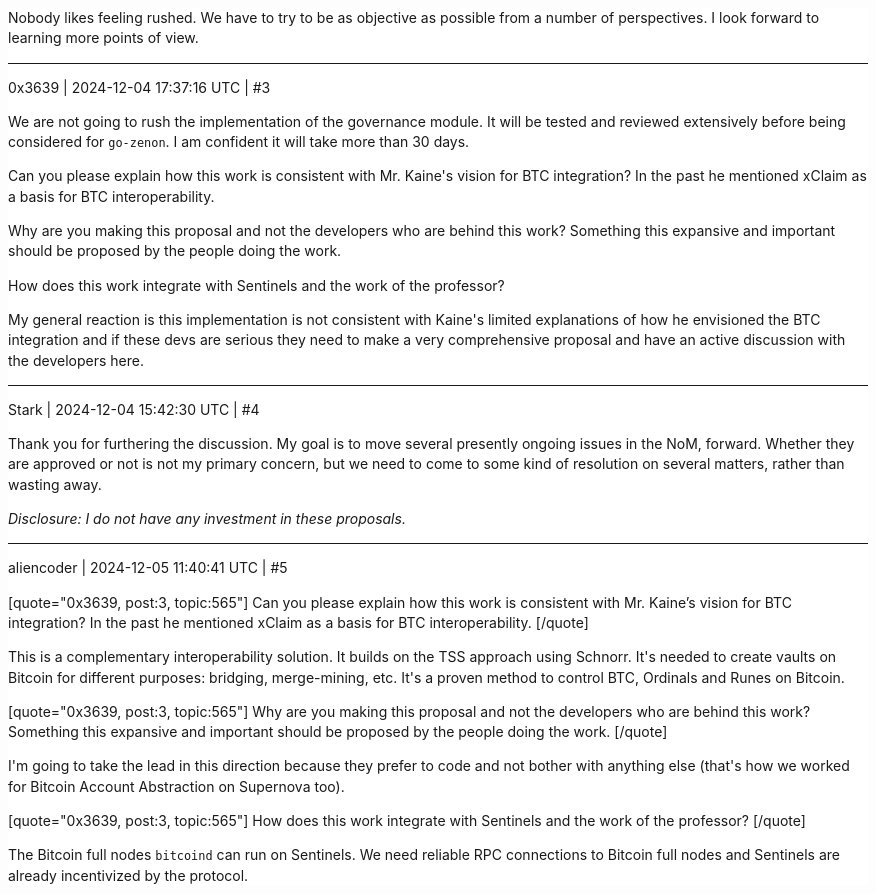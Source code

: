 Nobody likes feeling rushed. We have to try to be as objective as possible from a number of perspectives. I look forward to learning more points of view.

-------------------------

0x3639 | 2024-12-04 17:37:16 UTC | #3

We are not going to rush the implementation of the governance module.  It will be tested and reviewed extensively before being considered for `go-zenon`.  I am confident it will take more than 30 days.  

Can you please explain how this work is consistent with Mr. Kaine's vision for BTC integration?  In the past he mentioned xClaim as a basis for BTC interoperability.  

Why are you making this proposal and not the developers who are behind this work?  Something this expansive and important should be proposed by the people doing the work. 

How does this work integrate with Sentinels and the work of the professor?  

My general reaction is this implementation is not consistent with Kaine's limited explanations of how he envisioned the BTC integration and if these devs are serious they need to make a very comprehensive proposal and have an active discussion with the developers here.

-------------------------

Stark | 2024-12-04 15:42:30 UTC | #4

Thank you for furthering the discussion. My goal is to move several presently ongoing issues in the NoM, forward. Whether they are approved or not is not my primary concern, but we need to come to some kind of resolution on several matters, rather than wasting away. 

*Disclosure: I do not have any investment in these proposals.*

-------------------------

aliencoder | 2024-12-05 11:40:41 UTC | #5

[quote="0x3639, post:3, topic:565"]
Can you please explain how this work is consistent with Mr. Kaine’s vision for BTC integration? In the past he mentioned xClaim as a basis for BTC interoperability.
[/quote]

This is a complementary interoperability solution. It builds on the TSS approach using Schnorr. It's needed to create vaults on Bitcoin for different purposes: bridging, merge-mining, etc. It's a proven method to control BTC, Ordinals and Runes on Bitcoin.

[quote="0x3639, post:3, topic:565"]
Why are you making this proposal and not the developers who are behind this work? Something this expansive and important should be proposed by the people doing the work.
[/quote]

I'm going to take the lead in this direction because they prefer to code and not bother with anything else (that's how we worked for Bitcoin Account Abstraction on Supernova too).

[quote="0x3639, post:3, topic:565"]
How does this work integrate with Sentinels and the work of the professor?
[/quote]

The Bitcoin full nodes `bitcoind` can run on Sentinels. We need reliable RPC connections to Bitcoin full nodes and Sentinels are already incentivized by the protocol.
